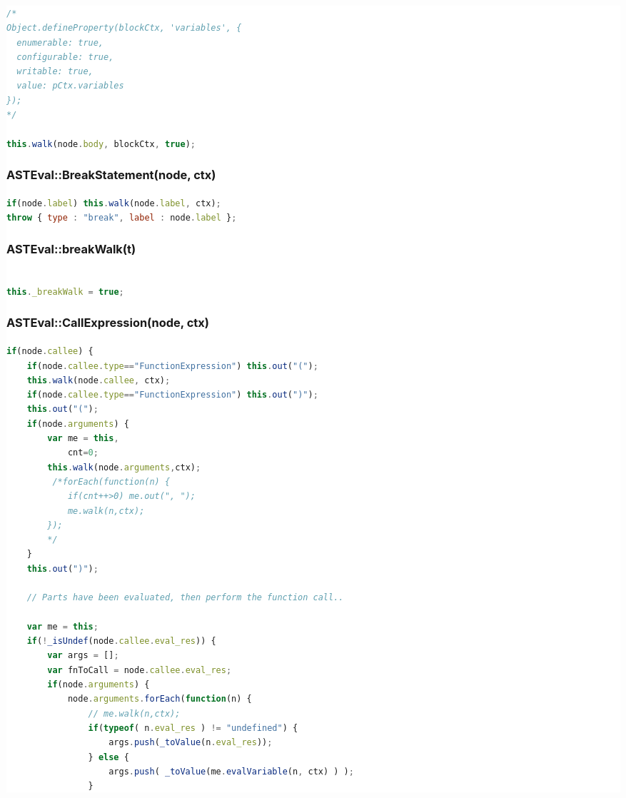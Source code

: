 ```javascript
/*
Object.defineProperty(blockCtx, 'variables', {
  enumerable: true,
  configurable: true,
  writable: true,
  value: pCtx.variables
});
*/

this.walk(node.body, blockCtx, true);

```

### <a name="ASTEval_BreakStatement"></a>ASTEval::BreakStatement(node, ctx)


```javascript
if(node.label) this.walk(node.label, ctx);
throw { type : "break", label : node.label };
```

### <a name="ASTEval_breakWalk"></a>ASTEval::breakWalk(t)


```javascript

this._breakWalk = true;
```

### <a name="ASTEval_CallExpression"></a>ASTEval::CallExpression(node, ctx)


```javascript
if(node.callee) {
    if(node.callee.type=="FunctionExpression") this.out("(");
    this.walk(node.callee, ctx);
    if(node.callee.type=="FunctionExpression") this.out(")");
    this.out("(");
    if(node.arguments) {
        var me = this,
            cnt=0;
        this.walk(node.arguments,ctx);
         /*forEach(function(n) {
            if(cnt++>0) me.out(", ");
            me.walk(n,ctx); 
        });
        */
    }
    this.out(")");
    
    // Parts have been evaluated, then perform the function call..
    
    var me = this;
    if(!_isUndef(node.callee.eval_res)) {
        var args = [];
        var fnToCall = node.callee.eval_res;
        if(node.arguments) {
            node.arguments.forEach(function(n) {
                // me.walk(n,ctx);
                if(typeof( n.eval_res ) != "undefined") {
                    args.push(_toValue(n.eval_res));
                } else {
                    args.push( _toValue(me.evalVariable(n, ctx) ) );
                }
```